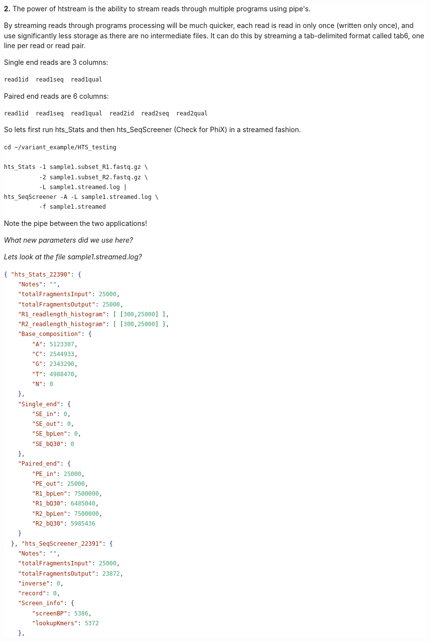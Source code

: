 **2\.** The power of htstream is the ability to stream reads through multiple programs using pipe's.

By streaming reads through programs processing will be much quicker, each read is read in only once (written only once), and use significantly less storage as there are no intermediate files. It can do this by streaming a tab-delimited format called tab6, one line per read or read pair.

Single end reads are 3 columns:

`read1id  read1seq  read1qual`

Paired end reads are 6 columns:

`read1id  read1seq  read1qual  read2id  read2seq  read2qual`

So lets first run hts_Stats and then hts_SeqScreener (Check for PhiX) in a streamed fashion.

    cd ~/variant_example/HTS_testing

    hts_Stats -1 sample1.subset_R1.fastq.gz \
              -2 sample1.subset_R2.fastq.gz \
              -L sample1.streamed.log |
    hts_SeqScreener -A -L sample1.streamed.log \
              -f sample1.streamed

Note the pipe between the two applications!

*What new parameters did we use here?*

*Lets look at the file sample1.streamed.log?*

```json
{ "hts_Stats_22390": {
    "Notes": "",
    "totalFragmentsInput": 25000,
    "totalFragmentsOutput": 25000,
    "R1_readlength_histogram": [ [300,25000] ],
    "R2_readlength_histogram": [ [300,25000] ],
    "Base_composition": {
        "A": 5123307,
        "C": 2544933,
        "G": 2343290,
        "T": 4988470,
        "N": 0
    },
    "Single_end": {
        "SE_in": 0,
        "SE_out": 0,
        "SE_bpLen": 0,
        "SE_bQ30": 0
    },
    "Paired_end": {
        "PE_in": 25000,
        "PE_out": 25000,
        "R1_bpLen": 7500000,
        "R1_bQ30": 6485040,
        "R2_bpLen": 7500000,
        "R2_bQ30": 5985436
    }
  }, "hts_SeqScreener_22391": {
    "Notes": "",
    "totalFragmentsInput": 25000,
    "totalFragmentsOutput": 23872,
    "inverse": 0,
    "record": 0,
    "Screen_info": {
        "screenBP": 5386,
        "lookupKmers": 5372
    },
```